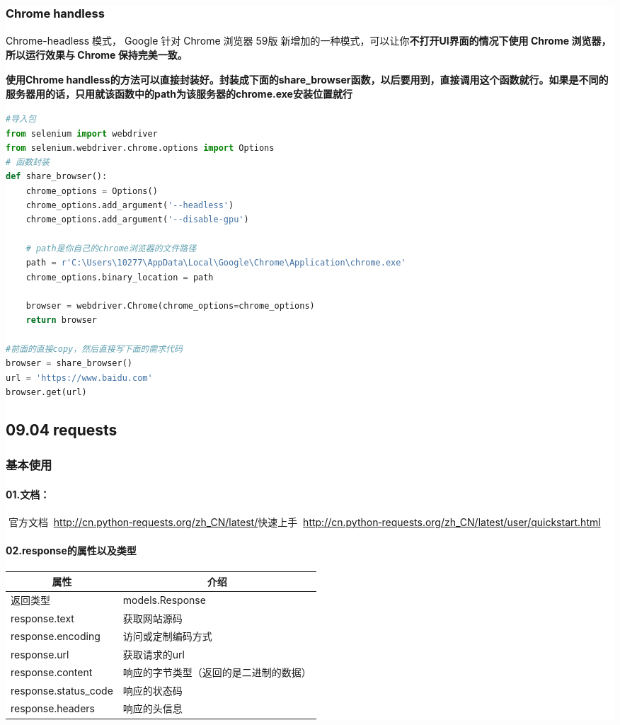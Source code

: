

### Chrome handless

Chrome-headless 模式， Google 针对 Chrome 浏览器 59版 新增加的一种模式，可以让你**不打开UI界面的情况下使用 Chrome 浏览器，所以运行效果与 Chrome 保持完美一致。**

**使用Chrome handless的方法可以直接封装好。封装成下面的share_browser函数，以后要用到，直接调用这个函数就行。如果是不同的服务器用的话，只用就该函数中的path为该服务器的chrome.exe安装位置就行**

```python
#导入包
from selenium import webdriver
from selenium.webdriver.chrome.options import Options
# 函数封装
def share_browser():
    chrome_options = Options()
    chrome_options.add_argument('--headless')
    chrome_options.add_argument('--disable-gpu')

    # path是你自己的chrome浏览器的文件路径
    path = r'C:\Users\10277\AppData\Local\Google\Chrome\Application\chrome.exe'
    chrome_options.binary_location = path

    browser = webdriver.Chrome(chrome_options=chrome_options)
    return browser

#前面的直接copy，然后直接写下面的需求代码
browser = share_browser()
url = 'https://www.baidu.com'
browser.get(url)
```



## 09.04 requests

### 基本使用

#### 01.文档：

​	官方文档
​		http://cn.python‐requests.org/zh_CN/latest/
​	快速上手
​		http://cn.python‐requests.org/zh_CN/latest/user/quickstart.html

#### 02.response的属性以及类型

| 属性                 | 介绍                                   |
| -------------------- | -------------------------------------- |
| 返回类型             | models.Response                        |
| response.text        | 获取网站源码                           |
| response.encoding    | 访问或定制编码方式                     |
| response.url         | 获取请求的url                          |
| response.content     | 响应的字节类型（返回的是二进制的数据） |
| response.status_code | 响应的状态码                           |
| response.headers     | 响应的头信息                           |
